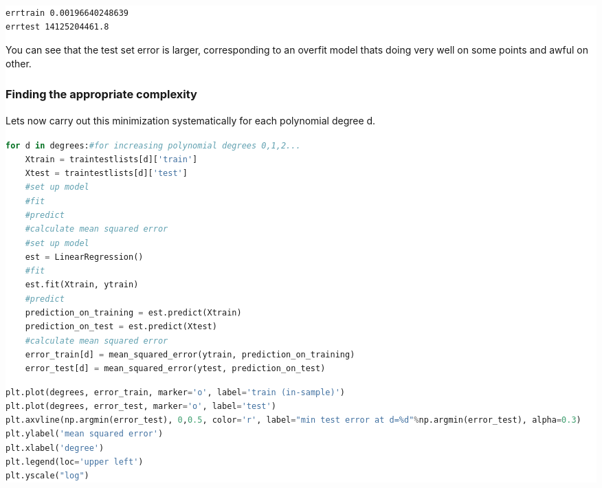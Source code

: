 
    errtrain 0.00196640248639
    errtest 14125204461.8


You can see that the test set error is larger, corresponding to an overfit model thats doing very well on some points and awful on other.


### Finding the appropriate complexity

Lets now carry out this minimization systematically for each polynomial degree d.



```python
for d in degrees:#for increasing polynomial degrees 0,1,2...
    Xtrain = traintestlists[d]['train']
    Xtest = traintestlists[d]['test']
    #set up model
    #fit
    #predict
    #calculate mean squared error
    #set up model
    est = LinearRegression()
    #fit
    est.fit(Xtrain, ytrain)
    #predict
    prediction_on_training = est.predict(Xtrain)
    prediction_on_test = est.predict(Xtest)
    #calculate mean squared error
    error_train[d] = mean_squared_error(ytrain, prediction_on_training)
    error_test[d] = mean_squared_error(ytest, prediction_on_test)
```




```python
plt.plot(degrees, error_train, marker='o', label='train (in-sample)')
plt.plot(degrees, error_test, marker='o', label='test')
plt.axvline(np.argmin(error_test), 0,0.5, color='r', label="min test error at d=%d"%np.argmin(error_test), alpha=0.3)
plt.ylabel('mean squared error')
plt.xlabel('degree')
plt.legend(loc='upper left')
plt.yscale("log")
```


